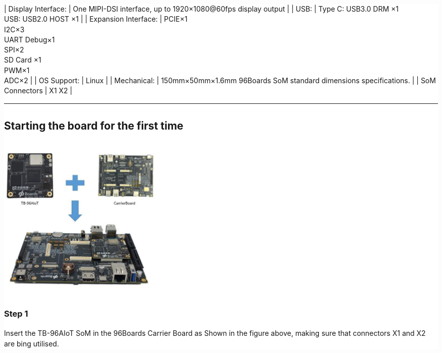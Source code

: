 | Display Interface:   | One MIPI-DSI interface, up to 1920×1080@60fps display output |
| USB: | Type C: USB3.0 DRM ×1<br>USB: USB2.0 HOST ×1 |
| Expansion Interface: | PCIE×1<br>I2C×3<br>UART Debug×1<br>SPI×2<br>SD Card ×1<br>PWM×1<br>ADC×2 |
| OS Support:          | Linux |
| Mechanical:          | 150mm×50mm×1.6mm 96Boards SoM standard dimensions specifications. |
| SoM Connectors       | X1 X2 |


***

## Starting the board for the first time

<img src="../additional-docs/images/images-wiki/som-insert.png" data-canonical-src="" width="300" height="300" />

### Step 1

Insert the TB-96AIoT SoM in the 96Boards Carrier Board as Shown in the figure above, making sure that connectors X1 and X2 are bing utilised.
